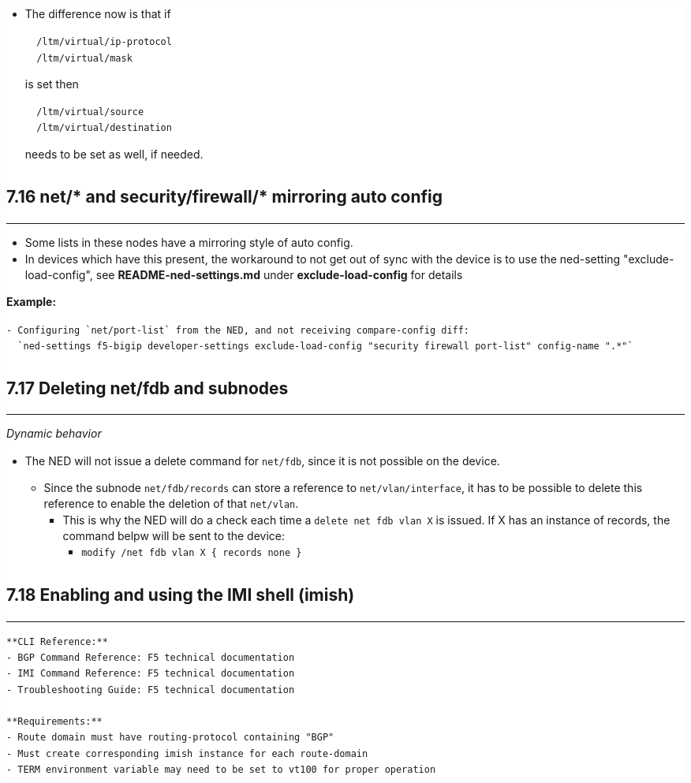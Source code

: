   - The difference now is that if
    ```
      /ltm/virtual/ip-protocol
      /ltm/virtual/mask
    ```
    is set then
    ```
      /ltm/virtual/source
      /ltm/virtual/destination
    ```
    needs to be set as well, if needed.

  ## 7.16 net/* and security/firewall/* mirroring auto config
  ---

  - Some lists in these nodes have a mirroring style of auto config.
  - In devices which have this present, the workaround to not get out of sync with the device is to use the ned-setting "exclude-load-config",
    see **README-ned-settings.md** under **exclude-load-config** for details

  **Example:**

    - Configuring `net/port-list` from the NED, and not receiving compare-config diff:
      `ned-settings f5-bigip developer-settings exclude-load-config "security firewall port-list" config-name ".*"`

  ## 7.17 Deleting net/fdb and subnodes
  ---
  *Dynamic behavior*

  - The NED will not issue a delete command for `net/fdb`, since it is not possible on the device.

    - Since the subnode `net/fdb/records` can store a reference to `net/vlan/interface`, it has to be possible to delete this reference
      to enable the deletion of that `net/vlan`. 
      - This is why the NED will do a check each time a `delete net fdb vlan X` is issued. 
        If X has an instance of records, the command belpw will be sent to the device:
        - `modify /net fdb vlan X { records none }`


  ## 7.18 Enabling and using the IMI shell (imish)
  ---
    **CLI Reference:** 
    - BGP Command Reference: F5 technical documentation
    - IMI Command Reference: F5 technical documentation  
    - Troubleshooting Guide: F5 technical documentation

    **Requirements:**
    - Route domain must have routing-protocol containing "BGP" 
    - Must create corresponding imish instance for each route-domain
    - TERM environment variable may need to be set to vt100 for proper operation
